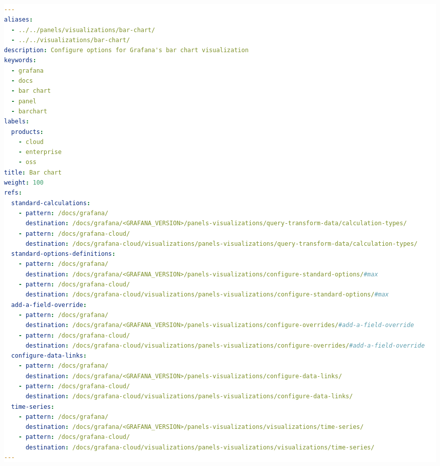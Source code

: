 ```yaml
---
aliases:
  - ../../panels/visualizations/bar-chart/
  - ../../visualizations/bar-chart/
description: Configure options for Grafana's bar chart visualization
keywords:
  - grafana
  - docs
  - bar chart
  - panel
  - barchart
labels:
  products:
    - cloud
    - enterprise
    - oss
title: Bar chart
weight: 100
refs:
  standard-calculations:
    - pattern: /docs/grafana/
      destination: /docs/grafana/<GRAFANA_VERSION>/panels-visualizations/query-transform-data/calculation-types/
    - pattern: /docs/grafana-cloud/
      destination: /docs/grafana-cloud/visualizations/panels-visualizations/query-transform-data/calculation-types/
  standard-options-definitions:
    - pattern: /docs/grafana/
      destination: /docs/grafana/<GRAFANA_VERSION>/panels-visualizations/configure-standard-options/#max
    - pattern: /docs/grafana-cloud/
      destination: /docs/grafana-cloud/visualizations/panels-visualizations/configure-standard-options/#max
  add-a-field-override:
    - pattern: /docs/grafana/
      destination: /docs/grafana/<GRAFANA_VERSION>/panels-visualizations/configure-overrides/#add-a-field-override
    - pattern: /docs/grafana-cloud/
      destination: /docs/grafana-cloud/visualizations/panels-visualizations/configure-overrides/#add-a-field-override
  configure-data-links:
    - pattern: /docs/grafana/
      destination: /docs/grafana/<GRAFANA_VERSION>/panels-visualizations/configure-data-links/
    - pattern: /docs/grafana-cloud/
      destination: /docs/grafana-cloud/visualizations/panels-visualizations/configure-data-links/
  time-series:
    - pattern: /docs/grafana/
      destination: /docs/grafana/<GRAFANA_VERSION>/panels-visualizations/visualizations/time-series/
    - pattern: /docs/grafana-cloud/
      destination: /docs/grafana-cloud/visualizations/panels-visualizations/visualizations/time-series/
---
```
